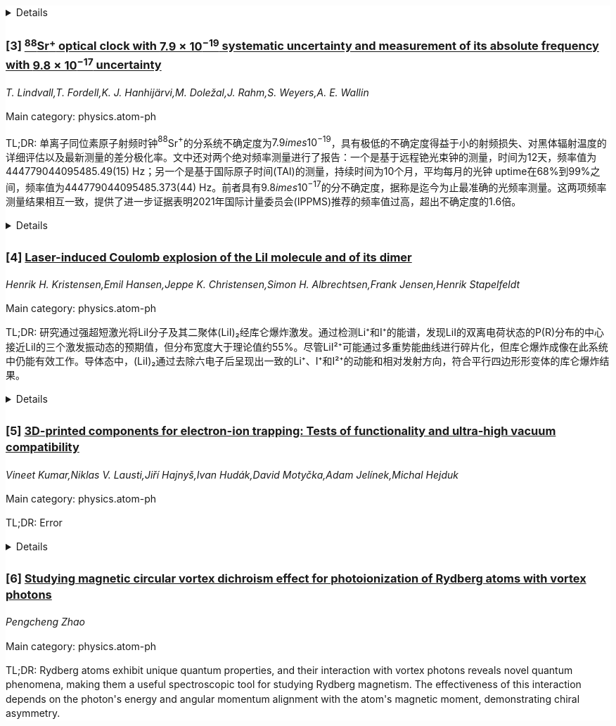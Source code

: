 
<details><summary>Details</summary></details>


### [3] [$^{88}$Sr$^{+}$ optical clock with $7.9\times 10^{-19}$ systematic uncertainty and measurement of its absolute frequency with $9.8\times 10^{-17}$ uncertainty](https://arxiv.org/abs/2509.05964)
*T. Lindvall,T. Fordell,K. J. Hanhijärvi,M. Doležal,J. Rahm,S. Weyers,A. E. Wallin*

Main category: physics.atom-ph

TL;DR: 单离子同位素原子射频时钟$^{88}$Sr$^{+}$的分系统不确定度为$7.9	imes 10^{-19}$，具有极低的不确定度得益于小的射频损失、对黑体辐射温度的详细评估以及最新测量的差分极化率。文中还对两个绝对频率测量进行了报告：一个是基于远程铯光束钟的测量，时间为12天，频率值为444779044095485.49(15) Hz；另一个是基于国际原子时间(TAI)的测量，持续时间为10个月，平均每月的光钟 uptime在68%到99%之间，频率值为444779044095485.373(44) Hz。前者具有$9.8 	imes 10^{-17}$的分不确定度，据称是迄今为止最准确的光频率测量。这两项频率测量结果相互一致，提供了进一步证据表明2021年国际计量委员会(IPPMS)推荐的频率值过高，超出不确定度的1.6倍。


<details><summary>Details</summary></details>


### [4] [Laser-induced Coulomb explosion of the LiI molecule and of its dimer](https://arxiv.org/abs/2509.06458)
*Henrik H. Kristensen,Emil Hansen,Jeppe K. Christensen,Simon H. Albrechtsen,Frank Jensen,Henrik Stapelfeldt*

Main category: physics.atom-ph

TL;DR: 研究通过强超短激光将LiI分子及其二聚体(LiI)₂经库仑爆炸激发。通过检测Li⁺和I⁺的能谱，发现LiI的双离电荷状态的P(R)分布的中心接近LiI的三个激发振动态的预期值，但分布宽度大于理论值约55%。尽管LiI²⁺可能通过多重势能曲线进行碎片化，但库仑爆炸成像在此系统中仍能有效工作。导体态中，(LiI)₂通过去除六电子后呈现出一致的Li⁺、I⁺和I²⁺的动能和相对发射方向，符合平行四边形形变体的库仑爆炸结果。


<details><summary>Details</summary></details>


### [5] [3D-printed components for electron-ion trapping: Tests of functionality and ultra-high vacuum compatibility](https://arxiv.org/abs/2509.06537)
*Vineet Kumar,Niklas V. Lausti,Jiří Hajnyš,Ivan Hudák,David Motyčka,Adam Jelínek,Michal Hejduk*

Main category: physics.atom-ph

TL;DR: Error


<details><summary>Details</summary></details>


### [6] [Studying magnetic circular vortex dichroism effect for photoionization of Rydberg atoms with vortex photons](https://arxiv.org/abs/2509.06603)
*Pengcheng Zhao*

Main category: physics.atom-ph

TL;DR: Rydberg atoms exhibit unique quantum properties, and their interaction with vortex photons reveals novel quantum phenomena, making them a useful spectroscopic tool for studying Rydberg magnetism. The effectiveness of this interaction depends on the photon's energy and angular momentum alignment with the atom's magnetic moment, demonstrating chiral asymmetry.
